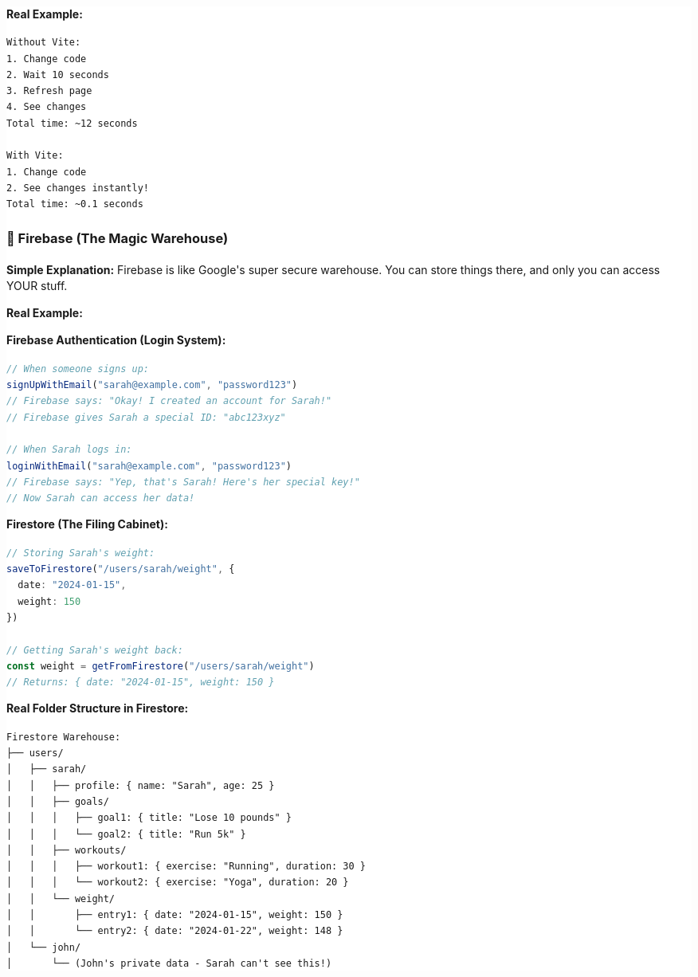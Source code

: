 **Real Example:**
```
Without Vite:
1. Change code
2. Wait 10 seconds
3. Refresh page
4. See changes
Total time: ~12 seconds

With Vite:
1. Change code
2. See changes instantly!
Total time: ~0.1 seconds
```

### 🔐 Firebase (The Magic Warehouse)

**Simple Explanation:**
Firebase is like Google's super secure warehouse. You can store things there, and only you can access YOUR stuff.

**Real Example:**

**Firebase Authentication (Login System):**
```typescript
// When someone signs up:
signUpWithEmail("sarah@example.com", "password123")
// Firebase says: "Okay! I created an account for Sarah!"
// Firebase gives Sarah a special ID: "abc123xyz"

// When Sarah logs in:
loginWithEmail("sarah@example.com", "password123")
// Firebase says: "Yep, that's Sarah! Here's her special key!"
// Now Sarah can access her data!
```

**Firestore (The Filing Cabinet):**
```typescript
// Storing Sarah's weight:
saveToFirestore("/users/sarah/weight", {
  date: "2024-01-15",
  weight: 150
})

// Getting Sarah's weight back:
const weight = getFromFirestore("/users/sarah/weight")
// Returns: { date: "2024-01-15", weight: 150 }
```

**Real Folder Structure in Firestore:**
```
Firestore Warehouse:
├── users/
│   ├── sarah/
│   │   ├── profile: { name: "Sarah", age: 25 }
│   │   ├── goals/
│   │   │   ├── goal1: { title: "Lose 10 pounds" }
│   │   │   └── goal2: { title: "Run 5k" }
│   │   ├── workouts/
│   │   │   ├── workout1: { exercise: "Running", duration: 30 }
│   │   │   └── workout2: { exercise: "Yoga", duration: 20 }
│   │   └── weight/
│   │       ├── entry1: { date: "2024-01-15", weight: 150 }
│   │       └── entry2: { date: "2024-01-22", weight: 148 }
│   └── john/
│       └── (John's private data - Sarah can't see this!)
```
